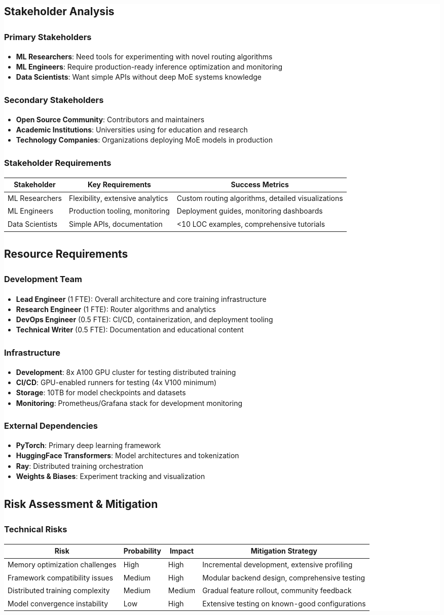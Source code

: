 ## Stakeholder Analysis

### Primary Stakeholders
- **ML Researchers**: Need tools for experimenting with novel routing algorithms
- **ML Engineers**: Require production-ready inference optimization and monitoring
- **Data Scientists**: Want simple APIs without deep MoE systems knowledge

### Secondary Stakeholders
- **Open Source Community**: Contributors and maintainers
- **Academic Institutions**: Universities using for education and research
- **Technology Companies**: Organizations deploying MoE models in production

### Stakeholder Requirements
| Stakeholder | Key Requirements | Success Metrics |
|-------------|------------------|-----------------|
| ML Researchers | Flexibility, extensive analytics | Custom routing algorithms, detailed visualizations |
| ML Engineers | Production tooling, monitoring | Deployment guides, monitoring dashboards |
| Data Scientists | Simple APIs, documentation | <10 LOC examples, comprehensive tutorials |

## Resource Requirements

### Development Team
- **Lead Engineer** (1 FTE): Overall architecture and core training infrastructure
- **Research Engineer** (1 FTE): Router algorithms and analytics
- **DevOps Engineer** (0.5 FTE): CI/CD, containerization, and deployment tooling
- **Technical Writer** (0.5 FTE): Documentation and educational content

### Infrastructure
- **Development**: 8x A100 GPU cluster for testing distributed training
- **CI/CD**: GPU-enabled runners for testing (4x V100 minimum)
- **Storage**: 10TB for model checkpoints and datasets
- **Monitoring**: Prometheus/Grafana stack for development monitoring

### External Dependencies
- **PyTorch**: Primary deep learning framework
- **HuggingFace Transformers**: Model architectures and tokenization
- **Ray**: Distributed training orchestration
- **Weights & Biases**: Experiment tracking and visualization

## Risk Assessment & Mitigation

### Technical Risks
| Risk | Probability | Impact | Mitigation Strategy |
|------|-------------|--------|-------------------|
| Memory optimization challenges | High | High | Incremental development, extensive profiling |
| Framework compatibility issues | Medium | High | Modular backend design, comprehensive testing |
| Distributed training complexity | Medium | Medium | Gradual feature rollout, community feedback |
| Model convergence instability | Low | High | Extensive testing on known-good configurations |
